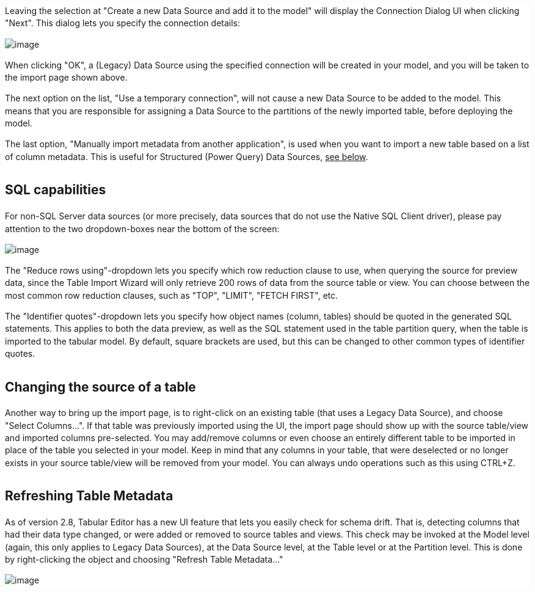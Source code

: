 Leaving the selection at "Create a new Data Source and add it to the model" will display the Connection Dialog UI when clicking "Next". This dialog lets you specify the connection details:

![image](https://user-images.githubusercontent.com/8976200/49702167-a5adf300-fbf5-11e8-8d06-d6670ad456d4.png)

When clicking "OK", a (Legacy) Data Source using the specified connection will be created in your model, and you will be taken to the import page shown above.

The next option on the list, "Use a temporary connection", will not cause a new Data Source to be added to the model. This means that you are responsible for assigning a Data Source to the partitions of the newly imported table, before deploying the model.

The last option, "Manually import metadata from another application", is used when you want to import a new table based on a list of column metadata. This is useful for Structured (Power Query) Data Sources, [see below](/Importing-Tables#power-query-data-sources).

## SQL capabilities
For non-SQL Server data sources (or more precisely, data sources that do not use the Native SQL Client driver), please pay attention to the two dropdown-boxes near the bottom of the screen:

![image](https://user-images.githubusercontent.com/8976200/51613859-b952b600-1f24-11e9-8fd7-7c5269aaab26.png)

The "Reduce rows using"-dropdown lets you specify which row reduction clause to use, when querying the source for preview data, since the Table Import Wizard will only retrieve 200 rows of data from the source table or view. You can choose between the most common row reduction clauses, such as "TOP", "LIMIT", "FETCH FIRST", etc.

The "Identifier quotes"-dropdown lets you specify how object names (column, tables) should be quoted in the generated SQL statements. This applies to both the data preview, as well as the SQL statement used in the table partition query, when the table is imported to the tabular model. By default, square brackets are used, but this can be changed to other common types of identifier quotes.

## Changing the source of a table

Another way to bring up the import page, is to right-click on an existing table (that uses a Legacy Data Source), and choose "Select Columns...". If that table was previously imported using the UI, the import page should show up with the source table/view and imported columns pre-selected. You may add/remove columns or even choose an entirely different table to be imported in place of the table you selected in your model. Keep in mind that any columns in your table, that were deselected or no longer exists in your source table/view will be removed from your model. You can always undo operations such as this using CTRL+Z.

## Refreshing Table Metadata

As of version 2.8, Tabular Editor has a new UI feature that lets you easily check for schema drift. That is, detecting columns that had their data type changed, or were added or removed to source tables and views. This check may be invoked at the Model level (again, this only applies to Legacy Data Sources), at the Data Source level, at the Table level or at the Partition level. This is done by right-clicking the object and choosing "Refresh Table Metadata..."

![image](https://user-images.githubusercontent.com/8976200/49702346-7e582580-fbf7-11e8-9a62-04c6963179e5.png)
